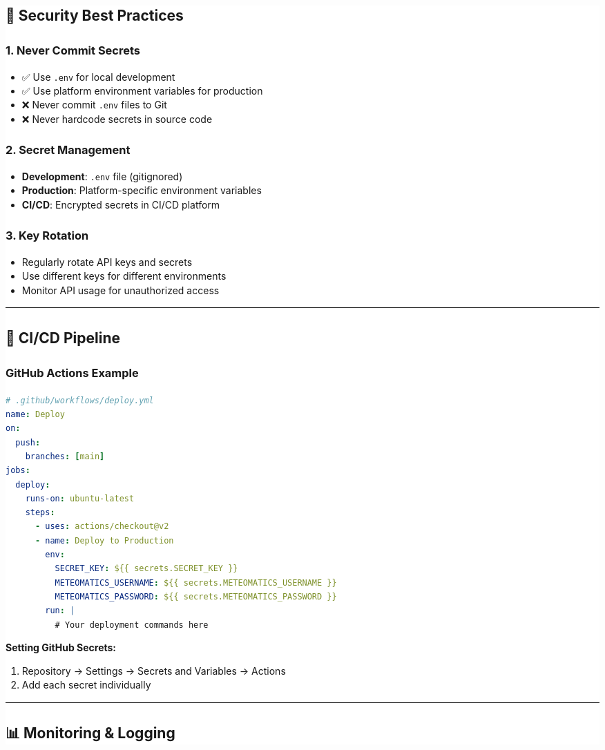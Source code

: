 
## 🔐 Security Best Practices

### 1. Never Commit Secrets
- ✅ Use `.env` for local development
- ✅ Use platform environment variables for production
- ❌ Never commit `.env` files to Git
- ❌ Never hardcode secrets in source code

### 2. Secret Management
- **Development**: `.env` file (gitignored)
- **Production**: Platform-specific environment variables
- **CI/CD**: Encrypted secrets in CI/CD platform

### 3. Key Rotation
- Regularly rotate API keys and secrets
- Use different keys for different environments
- Monitor API usage for unauthorized access

---

## 🚀 CI/CD Pipeline

### GitHub Actions Example
```yaml
# .github/workflows/deploy.yml
name: Deploy
on:
  push:
    branches: [main]
jobs:
  deploy:
    runs-on: ubuntu-latest
    steps:
      - uses: actions/checkout@v2
      - name: Deploy to Production
        env:
          SECRET_KEY: ${{ secrets.SECRET_KEY }}
          METEOMATICS_USERNAME: ${{ secrets.METEOMATICS_USERNAME }}
          METEOMATICS_PASSWORD: ${{ secrets.METEOMATICS_PASSWORD }}
        run: |
          # Your deployment commands here
```

**Setting GitHub Secrets:**
1. Repository → Settings → Secrets and Variables → Actions
2. Add each secret individually

---

## 📊 Monitoring & Logging
